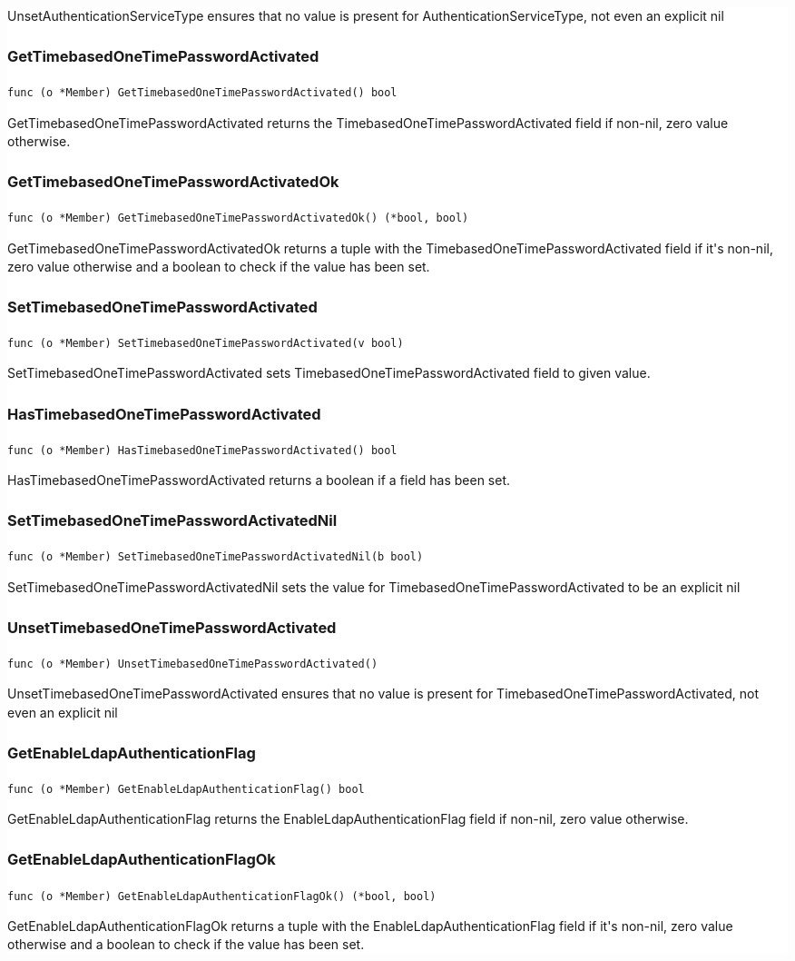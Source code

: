 UnsetAuthenticationServiceType ensures that no value is present for AuthenticationServiceType, not even an explicit nil
### GetTimebasedOneTimePasswordActivated

`func (o *Member) GetTimebasedOneTimePasswordActivated() bool`

GetTimebasedOneTimePasswordActivated returns the TimebasedOneTimePasswordActivated field if non-nil, zero value otherwise.

### GetTimebasedOneTimePasswordActivatedOk

`func (o *Member) GetTimebasedOneTimePasswordActivatedOk() (*bool, bool)`

GetTimebasedOneTimePasswordActivatedOk returns a tuple with the TimebasedOneTimePasswordActivated field if it's non-nil, zero value otherwise
and a boolean to check if the value has been set.

### SetTimebasedOneTimePasswordActivated

`func (o *Member) SetTimebasedOneTimePasswordActivated(v bool)`

SetTimebasedOneTimePasswordActivated sets TimebasedOneTimePasswordActivated field to given value.

### HasTimebasedOneTimePasswordActivated

`func (o *Member) HasTimebasedOneTimePasswordActivated() bool`

HasTimebasedOneTimePasswordActivated returns a boolean if a field has been set.

### SetTimebasedOneTimePasswordActivatedNil

`func (o *Member) SetTimebasedOneTimePasswordActivatedNil(b bool)`

 SetTimebasedOneTimePasswordActivatedNil sets the value for TimebasedOneTimePasswordActivated to be an explicit nil

### UnsetTimebasedOneTimePasswordActivated
`func (o *Member) UnsetTimebasedOneTimePasswordActivated()`

UnsetTimebasedOneTimePasswordActivated ensures that no value is present for TimebasedOneTimePasswordActivated, not even an explicit nil
### GetEnableLdapAuthenticationFlag

`func (o *Member) GetEnableLdapAuthenticationFlag() bool`

GetEnableLdapAuthenticationFlag returns the EnableLdapAuthenticationFlag field if non-nil, zero value otherwise.

### GetEnableLdapAuthenticationFlagOk

`func (o *Member) GetEnableLdapAuthenticationFlagOk() (*bool, bool)`

GetEnableLdapAuthenticationFlagOk returns a tuple with the EnableLdapAuthenticationFlag field if it's non-nil, zero value otherwise
and a boolean to check if the value has been set.
